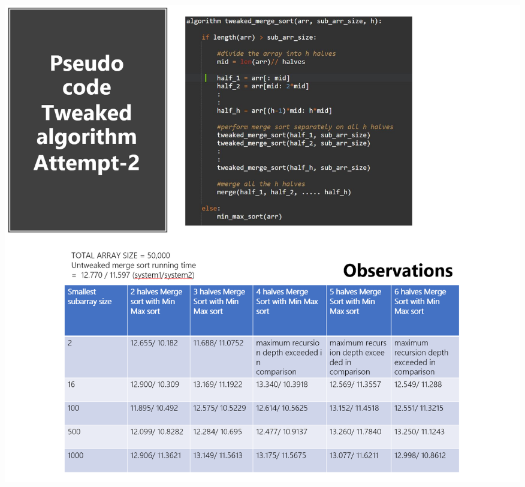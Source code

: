   <img src="/readMeAssets/attemptTwo.PNG" width = "80%"/>
</p>

<p align = "center">
  <img src="/readMeAssets/observationTwo.PNG" width = "80%"/>
</p>
